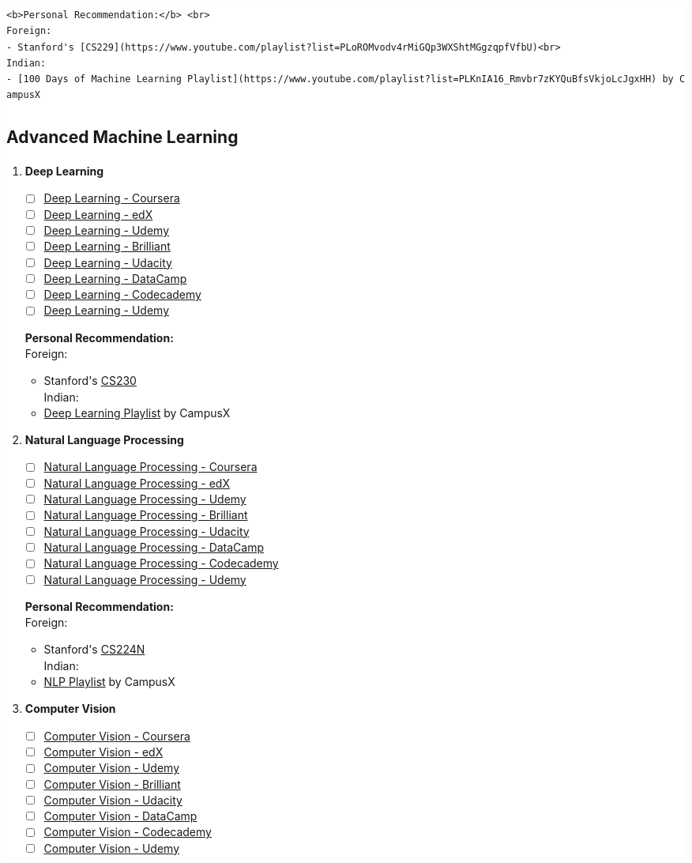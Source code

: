     <b>Personal Recommendation:</b> <br>
    Foreign:
    - Stanford's [CS229](https://www.youtube.com/playlist?list=PLoROMvodv4rMiGQp3WXShtMGgzqpfVfbU)<br>
    Indian:
    - [100 Days of Machine Learning Playlist](https://www.youtube.com/playlist?list=PLKnIA16_Rmvbr7zKYQuBfsVkjoLcJgxHH) by CampusX

## Advanced Machine Learning

1. **Deep Learning**
    - [ ] [Deep Learning - Coursera](https://www.coursera.org/specializations/deep-learning)
    - [ ] [Deep Learning - edX](https://www.edx.org/learn/deep-learning)
    - [ ] [Deep Learning - Udemy](https://www.udemy.com/courses/search/?q=deep%20learning)
    - [ ] [Deep Learning - Brilliant](https://brilliant.org/courses/neural-networks/)
    - [ ] [Deep Learning - Udacity](https://www.udacity.com/course/deep-learning--ud730)
    - [ ] [Deep Learning - DataCamp](https://www.datacamp.com/courses/deep-learning-in-python)
    - [ ] [Deep Learning - Codecademy](https://www.codecademy.com/learn/introduction-to-deep-learning)
    - [ ] [Deep Learning - Udemy](https://www.udemy.com/courses/search/?q=deep%20learning)

    <b>Personal Recommendation:</b> <br>
    Foreign:
    - Stanford's [CS230](https://www.youtube.com/playlist?list=PLoROMvodv4rOABXSygHTsbvUz4G_YQhOb) <br>
    Indian:
    - [Deep Learning Playlist](https://www.youtube.com/playlist?list=PLKnIA16_RmvYuZauWaPlRTC54KxSNLtNn) by CampusX

2. **Natural Language Processing**
    - [ ] [Natural Language Processing - Coursera](https://www.coursera.org/specializations/natural-language-processing)
    - [ ] [Natural Language Processing - edX](https://www.edx.org/learn/natural-language-processing)
    - [ ] [Natural Language Processing - Udemy](https://www.udemy.com/courses/search/?q=natural%20language%20processing)
    - [ ] [Natural Language Processing - Brilliant](https://brilliant.org/courses/natural-language-processing/)
    - [ ] [Natural Language Processing - Udacity](https://www.udacity.com/course/natural-language-processing-nanodegree--nd892)
    - [ ] [Natural Language Processing - DataCamp](https://www.datacamp.com/courses/natural-language-processing-fundamentals-in-python)
    - [ ] [Natural Language Processing - Codecademy](https://www.codecademy.com/learn/natural-language-processing)
    - [ ] [Natural Language Processing - Udemy](https://www.udemy.com/courses/search/?q=natural%20language%20processing)

    <b>Personal Recommendation:</b> <br>
    Foreign:
    - Stanford's [CS224N](https://www.youtube.com/playlist?list=PLoROMvodv4rOhcuXMZkNm7j3fVwBBY42z) <br>
    Indian:
    - [NLP Playlist](https://www.youtube.com/playlist?list=PLKnIA16_RmvZo7fp5kkIth6nRTeQQsjfX) by CampusX

3. **Computer Vision**
    - [ ] [Computer Vision - Coursera](https://www.coursera.org/specializations/computer-vision)
    - [ ] [Computer Vision - edX](https://www.edx.org/learn/computer-vision)
    - [ ] [Computer Vision - Udemy](https://www.udemy.com/courses/search/?q=computer%20vision)
    - [ ] [Computer Vision - Brilliant](https://brilliant.org/courses/computer-vision/)
    - [ ] [Computer Vision - Udacity](https://www.udacity.com/course/computer-vision-nanodegree--nd891)
    - [ ] [Computer Vision - DataCamp](https://www.datacamp.com/courses/introduction-to-computer-vision-in-python)
    - [ ] [Computer Vision - Codecademy](https://www.codecademy.com/learn/introduction-to-computer-vision)
    - [ ] [Computer Vision - Udemy](https://www.udemy.com/courses/search/?q=computer%20vision)
